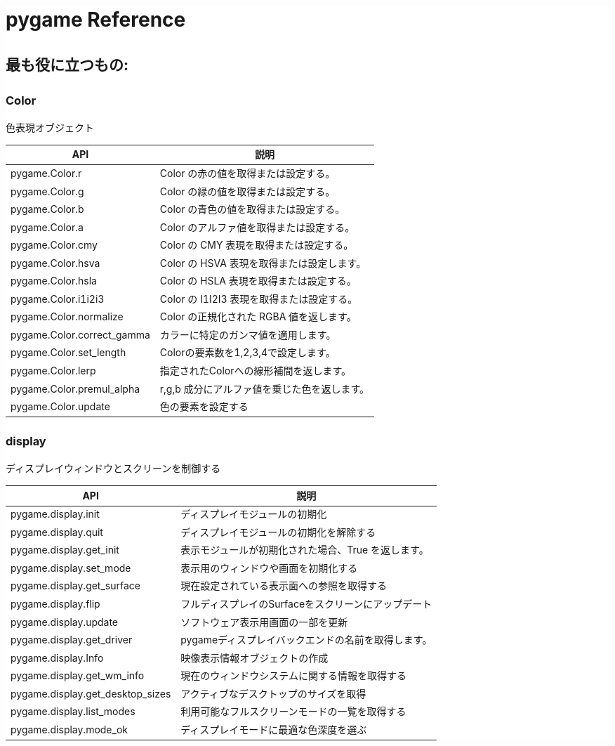 # pygame Reference

## 最も役に立つもの:

### Color

色表現オブジェクト

|            API             |                     説明                     |
| -------------------------- | -------------------------------------------- |
| pygame.Color.r             | Color の赤の値を取得または設定する。         |
| pygame.Color.g             | Color の緑の値を取得または設定する。         |
| pygame.Color.b             | Color の青色の値を取得または設定する。       |
| pygame.Color.a             | Color のアルファ値を取得または設定する。     |
| pygame.Color.cmy           | Color の CMY 表現を取得または設定する。      |
| pygame.Color.hsva          | Color の HSVA 表現を取得または設定します。   |
| pygame.Color.hsla          | Color の HSLA 表現を取得または設定する。     |
| pygame.Color.i1i2i3        | Color の I1I2I3 表現を取得または設定する。   |
| pygame.Color.normalize     | Color の正規化された RGBA 値を返します。     |
| pygame.Color.correct_gamma | カラーに特定のガンマ値を適用します。         |
| pygame.Color.set_length    | Colorの要素数を1,2,3,4で設定します。         |
| pygame.Color.lerp          | 指定されたColorへの線形補間を返します。      |
| pygame.Color.premul_alpha  | r,g,b 成分にアルファ値を乗じた色を返します。 |
| pygame.Color.update        | 色の要素を設定する                           |

### display

ディスプレイウィンドウとスクリーンを制御する

|                 API                  |                           説明                           |
| ------------------------------------ | -------------------------------------------------------- |
| pygame.display.init                  | ディスプレイモジュールの初期化                           |
| pygame.display.quit                  | ディスプレイモジュールの初期化を解除する                 |
| pygame.display.get_init              | 表示モジュールが初期化された場合、True を返します。      |
| pygame.display.set_mode              | 表示用のウィンドウや画面を初期化する                     |
| pygame.display.get_surface           | 現在設定されている表示面への参照を取得する               |
| pygame.display.flip                  | フルディスプレイのSurfaceをスクリーンにアップデート      |
| pygame.display.update                | ソフトウェア表示用画面の一部を更新                       |
| pygame.display.get_driver            | pygameディスプレイバックエンドの名前を取得します。       |
| pygame.display.Info                  | 映像表示情報オブジェクトの作成                           |
| pygame.display.get_wm_info           | 現在のウィンドウシステムに関する情報を取得する           |
| pygame.display.get_desktop_sizes     | アクティブなデスクトップのサイズを取得                   |
| pygame.display.list_modes            | 利用可能なフルスクリーンモードの一覧を取得する           |
| pygame.display.mode_ok               | ディスプレイモードに最適な色深度を選ぶ                   |